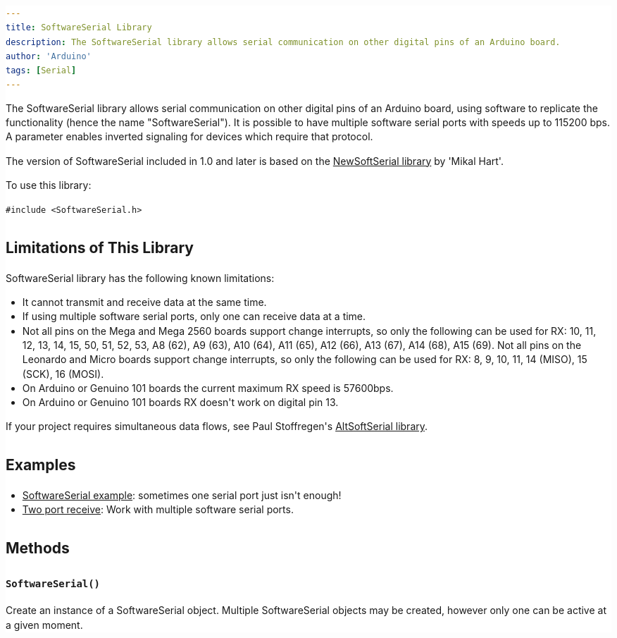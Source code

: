 ```yaml
---
title: SoftwareSerial Library
description: The SoftwareSerial library allows serial communication on other digital pins of an Arduino board.
author: 'Arduino'
tags: [Serial]
---
```


The SoftwareSerial library allows serial communication on other digital pins of an Arduino board, using software to replicate the functionality (hence the name "SoftwareSerial"). It is possible to have multiple software serial ports with speeds up to 115200 bps. A parameter enables inverted signaling for devices which require that protocol.

The version of SoftwareSerial included in 1.0 and later is based on the [NewSoftSerial library](http://arduiniana.org/libraries/newsoftserial/) by 'Mikal Hart'.

To use this library:

```
#include <SoftwareSerial.h>
```

## Limitations of This Library

SoftwareSerial library has the following known limitations:

* It cannot transmit and receive data at the same time.
* If using multiple software serial ports, only one can receive data at a time.
* Not all pins on the Mega and Mega 2560 boards support change interrupts, so only the following can be used for RX: 10, 11, 12, 13, 14, 15, 50, 51, 52, 53, A8 (62), A9 (63), A10 (64), A11 (65), A12 (66), A13 (67), A14 (68), A15 (69).
Not all pins on the Leonardo and Micro boards support change interrupts, so only the following can be used for RX: 8, 9, 10, 11, 14 (MISO), 15 (SCK), 16 (MOSI).
* On Arduino or Genuino 101 boards the current maximum RX speed is 57600bps. 
* On Arduino or Genuino 101 boards RX doesn't work on digital pin 13.

If your project requires simultaneous data flows, see Paul Stoffregen's [AltSoftSerial library](https://www.pjrc.com/teensy/td_libs_AltSoftSerial.html).

## Examples

* [SoftwareSerial example](/tutorials/communication/SoftwareSerialExample): sometimes one serial port just isn't enough!
* [Two port receive](/tutorials/communication/TwoPortReceive): Work with multiple software serial ports.

## Methods

### `SoftwareSerial()`

Create an instance of a SoftwareSerial object. Multiple SoftwareSerial objects may be created, however only one can be active at a given moment.
